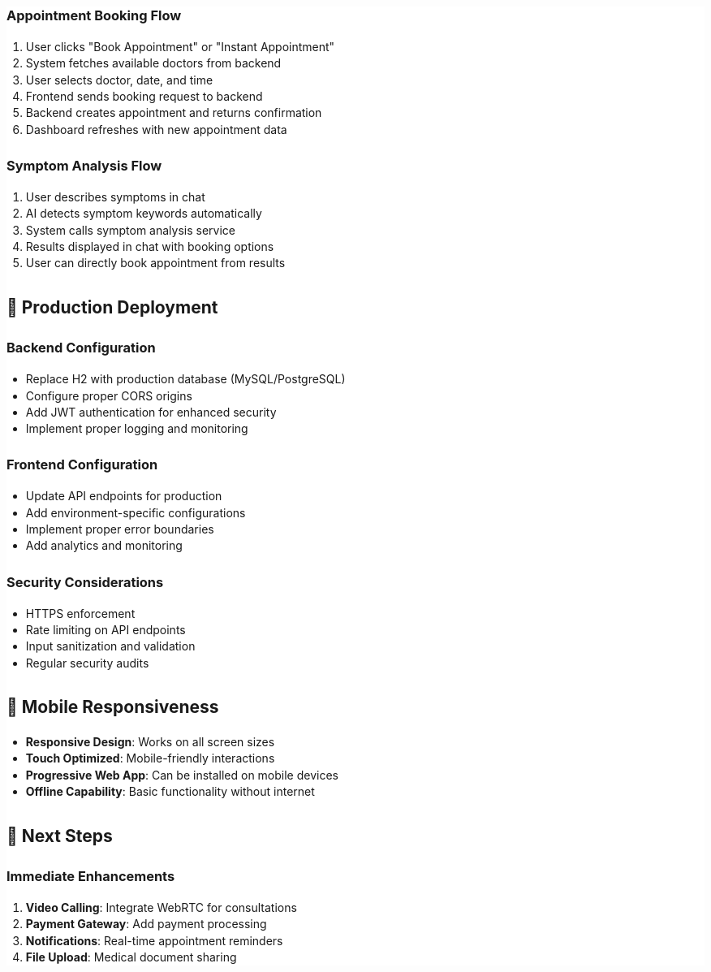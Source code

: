 ### Appointment Booking Flow
1. User clicks "Book Appointment" or "Instant Appointment"
2. System fetches available doctors from backend
3. User selects doctor, date, and time
4. Frontend sends booking request to backend
5. Backend creates appointment and returns confirmation
6. Dashboard refreshes with new appointment data

### Symptom Analysis Flow
1. User describes symptoms in chat
2. AI detects symptom keywords automatically
3. System calls symptom analysis service
4. Results displayed in chat with booking options
5. User can directly book appointment from results

## 🚀 Production Deployment

### Backend Configuration
- Replace H2 with production database (MySQL/PostgreSQL)
- Configure proper CORS origins
- Add JWT authentication for enhanced security
- Implement proper logging and monitoring

### Frontend Configuration
- Update API endpoints for production
- Add environment-specific configurations
- Implement proper error boundaries
- Add analytics and monitoring

### Security Considerations
- HTTPS enforcement
- Rate limiting on API endpoints
- Input sanitization and validation
- Regular security audits

## 📱 Mobile Responsiveness
- **Responsive Design**: Works on all screen sizes
- **Touch Optimized**: Mobile-friendly interactions
- **Progressive Web App**: Can be installed on mobile devices
- **Offline Capability**: Basic functionality without internet

## 🎯 Next Steps

### Immediate Enhancements
1. **Video Calling**: Integrate WebRTC for consultations
2. **Payment Gateway**: Add payment processing
3. **Notifications**: Real-time appointment reminders
4. **File Upload**: Medical document sharing
